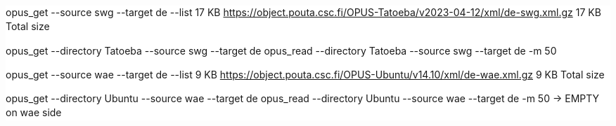 opus_get --source swg --target de --list
  17 KB https://object.pouta.csc.fi/OPUS-Tatoeba/v2023-04-12/xml/de-swg.xml.gz
  17 KB Total size

opus_get --directory Tatoeba --source swg --target de
opus_read --directory Tatoeba --source swg --target de -m 50

opus_get --source wae --target de --list
   9 KB https://object.pouta.csc.fi/OPUS-Ubuntu/v14.10/xml/de-wae.xml.gz
   9 KB Total size

opus_get --directory Ubuntu --source wae --target de
opus_read --directory Ubuntu --source wae --target de -m 50 → EMPTY on wae side


